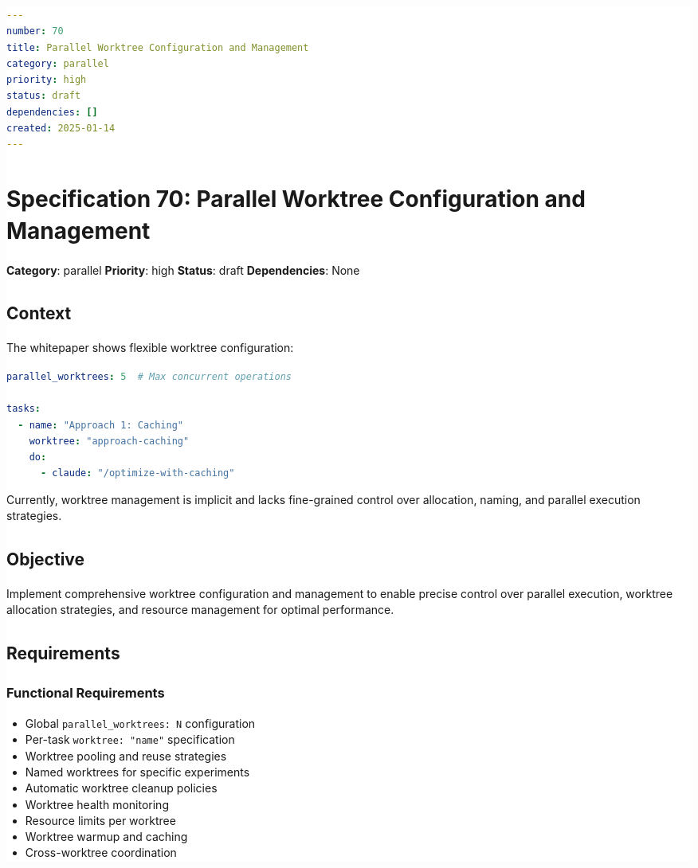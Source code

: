```yaml
---
number: 70
title: Parallel Worktree Configuration and Management
category: parallel
priority: high
status: draft
dependencies: []
created: 2025-01-14
---
```


# Specification 70: Parallel Worktree Configuration and Management

**Category**: parallel
**Priority**: high
**Status**: draft
**Dependencies**: None

## Context

The whitepaper shows flexible worktree configuration:
```yaml
parallel_worktrees: 5  # Max concurrent operations

tasks:
  - name: "Approach 1: Caching"
    worktree: "approach-caching"
    do:
      - claude: "/optimize-with-caching"
```

Currently, worktree management is implicit and lacks fine-grained control over allocation, naming, and parallel execution strategies.

## Objective

Implement comprehensive worktree configuration and management to enable precise control over parallel execution, worktree allocation strategies, and resource management for optimal performance.

## Requirements

### Functional Requirements
- Global `parallel_worktrees: N` configuration
- Per-task `worktree: "name"` specification
- Worktree pooling and reuse strategies
- Named worktrees for specific experiments
- Automatic worktree cleanup policies
- Worktree health monitoring
- Resource limits per worktree
- Worktree warmup and caching
- Cross-worktree coordination
